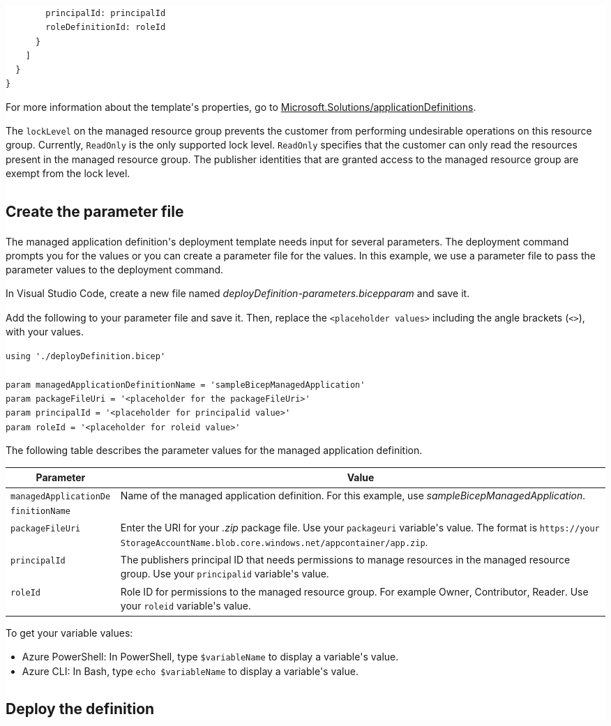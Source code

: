 ```bicep
        principalId: principalId
        roleDefinitionId: roleId
      }
    ]
  }
}
```

For more information about the template's properties, go to [Microsoft.Solutions/applicationDefinitions](/azure/templates/microsoft.solutions/applicationdefinitions).

The `lockLevel` on the managed resource group prevents the customer from performing undesirable operations on this resource group. Currently, `ReadOnly` is the only supported lock level. `ReadOnly` specifies that the customer can only read the resources present in the managed resource group. The publisher identities that are granted access to the managed resource group are exempt from the lock level.

## Create the parameter file

The managed application definition's deployment template needs input for several parameters. The deployment command prompts you for the values or you can create a parameter file for the values. In this example, we use a parameter file to pass the parameter values to the deployment command.

In Visual Studio Code, create a new file named _deployDefinition-parameters.bicepparam_ and save it.

Add the following to your parameter file and save it. Then, replace the `<placeholder values>` including the angle brackets (`<>`), with your values.

```bicep
using './deployDefinition.bicep'

param managedApplicationDefinitionName = 'sampleBicepManagedApplication'
param packageFileUri = '<placeholder for the packageFileUri>'
param principalId = '<placeholder for principalid value>'
param roleId = '<placeholder for roleid value>'
```

The following table describes the parameter values for the managed application definition.

| Parameter | Value |
| ---- | ---- |
| `managedApplicationDefinitionName` | Name of the managed application definition. For this example, use  _sampleBicepManagedApplication_.|
| `packageFileUri` | Enter the URI for your _.zip_ package file. Use your `packageuri` variable's value. The format is `https://yourStorageAccountName.blob.core.windows.net/appcontainer/app.zip`. |
| `principalId` | The publishers principal ID that needs permissions to manage resources in the managed resource group. Use your `principalid` variable's value. |
| `roleId` | Role ID for permissions to the managed resource group. For example Owner, Contributor, Reader. Use your `roleid` variable's value. |

To get your variable values:
- Azure PowerShell: In PowerShell, type `$variableName` to display a variable's value.
- Azure CLI: In Bash, type `echo $variableName` to display a variable's value.

## Deploy the definition
